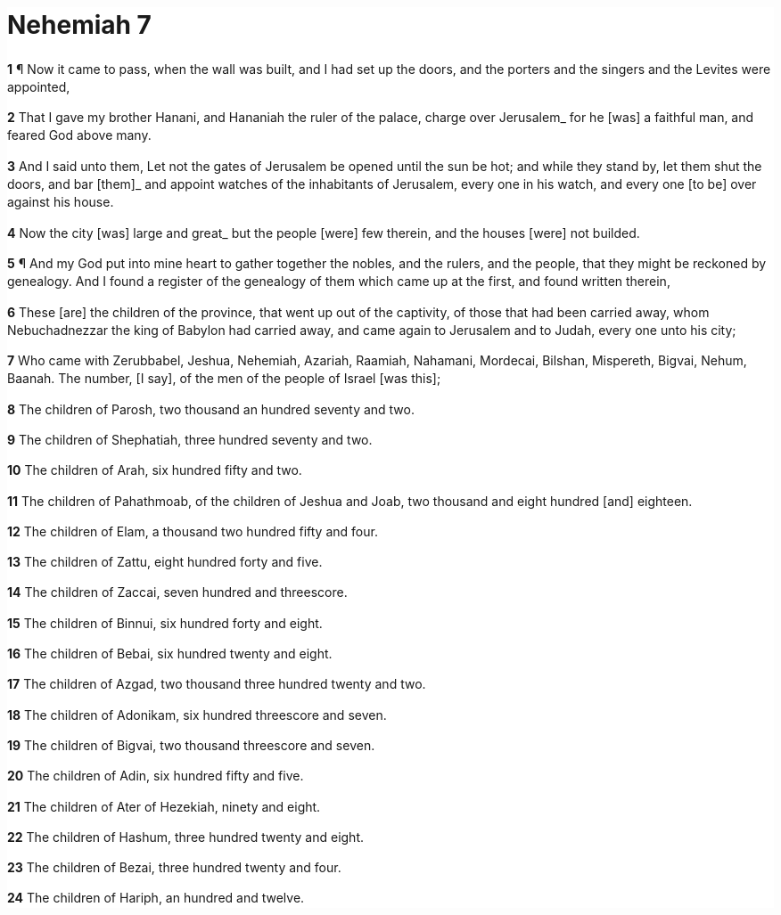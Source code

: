 # Nehemiah 7

**1** ¶ Now it came to pass, when the wall was built, and I had set up the doors, and the porters and the singers and the Levites were appointed,

**2** That I gave my brother Hanani, and Hananiah the ruler of the palace, charge over Jerusalem_ for he [was] a faithful man, and feared God above many.

**3** And I said unto them, Let not the gates of Jerusalem be opened until the sun be hot; and while they stand by, let them shut the doors, and bar [them]_ and appoint watches of the inhabitants of Jerusalem, every one in his watch, and every one [to be] over against his house.

**4** Now the city [was] large and great_ but the people [were] few therein, and the houses [were] not builded.

**5** ¶ And my God put into mine heart to gather together the nobles, and the rulers, and the people, that they might be reckoned by genealogy. And I found a register of the genealogy of them which came up at the first, and found written therein,

**6** These [are] the children of the province, that went up out of the captivity, of those that had been carried away, whom Nebuchadnezzar the king of Babylon had carried away, and came again to Jerusalem and to Judah, every one unto his city;

**7** Who came with Zerubbabel, Jeshua, Nehemiah, Azariah, Raamiah, Nahamani, Mordecai, Bilshan, Mispereth, Bigvai, Nehum, Baanah. The number, [I say], of the men of the people of Israel [was this];

**8** The children of Parosh, two thousand an hundred seventy and two.

**9** The children of Shephatiah, three hundred seventy and two.

**10** The children of Arah, six hundred fifty and two.

**11** The children of Pahathmoab, of the children of Jeshua and Joab, two thousand and eight hundred [and] eighteen.

**12** The children of Elam, a thousand two hundred fifty and four.

**13** The children of Zattu, eight hundred forty and five.

**14** The children of Zaccai, seven hundred and threescore.

**15** The children of Binnui, six hundred forty and eight.

**16** The children of Bebai, six hundred twenty and eight.

**17** The children of Azgad, two thousand three hundred twenty and two.

**18** The children of Adonikam, six hundred threescore and seven.

**19** The children of Bigvai, two thousand threescore and seven.

**20** The children of Adin, six hundred fifty and five.

**21** The children of Ater of Hezekiah, ninety and eight.

**22** The children of Hashum, three hundred twenty and eight.

**23** The children of Bezai, three hundred twenty and four.

**24** The children of Hariph, an hundred and twelve.
